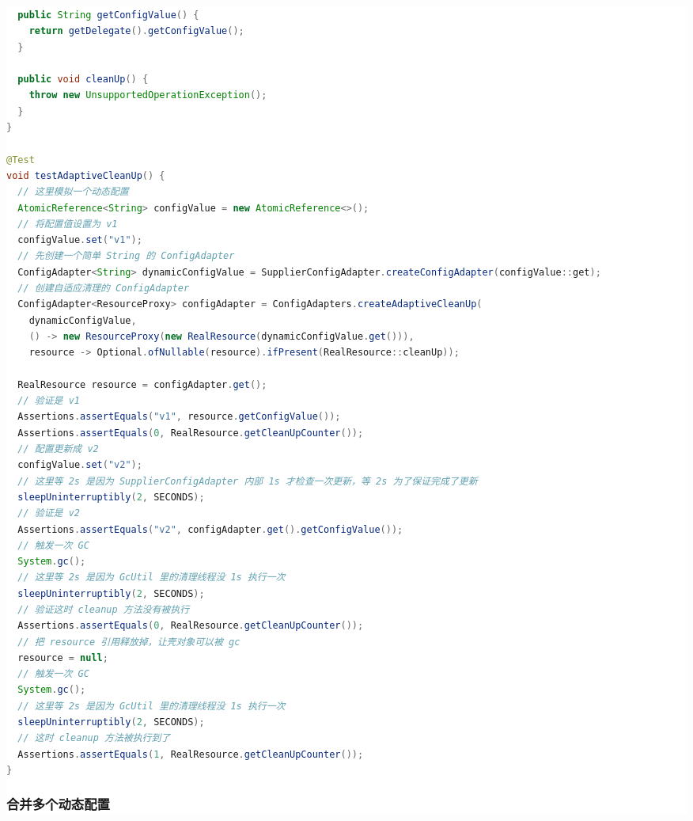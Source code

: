 ```java
  public String getConfigValue() {
    return getDelegate().getConfigValue();
  }

  public void cleanUp() {
    throw new UnsupportedOperationException();
  }
}

@Test
void testAdaptiveCleanUp() {
  // 这里模拟一个动态配置
  AtomicReference<String> configValue = new AtomicReference<>();
  // 将配置值设置为 v1
  configValue.set("v1");
  // 先创建一个简单 String 的 ConfigAdapter
  ConfigAdapter<String> dynamicConfigValue = SupplierConfigAdapter.createConfigAdapter(configValue::get);
  // 创建自适应清理的 ConfigAdapter
  ConfigAdapter<ResourceProxy> configAdapter = ConfigAdapters.createAdaptiveCleanUp(
    dynamicConfigValue,
    () -> new ResourceProxy(new RealResource(dynamicConfigValue.get())),
    resource -> Optional.ofNullable(resource).ifPresent(RealResource::cleanUp));

  RealResource resource = configAdapter.get();
  // 验证是 v1
  Assertions.assertEquals("v1", resource.getConfigValue());
  Assertions.assertEquals(0, RealResource.getCleanUpCounter());
  // 配置更新成 v2
  configValue.set("v2");
  // 这里等 2s 是因为 SupplierConfigAdapter 内部 1s 才检查一次更新，等 2s 为了保证完成了更新
  sleepUninterruptibly(2, SECONDS);
  // 验证是 v2
  Assertions.assertEquals("v2", configAdapter.get().getConfigValue());
  // 触发一次 GC
  System.gc();
  // 这里等 2s 是因为 GcUtil 里的清理线程没 1s 执行一次
  sleepUninterruptibly(2, SECONDS);
  // 验证这时 cleanup 方法没有被执行
  Assertions.assertEquals(0, RealResource.getCleanUpCounter());
  // 把 resource 引用释放掉，让壳对象可以被 gc
  resource = null;
  // 触发一次 GC
  System.gc();
  // 这里等 2s 是因为 GcUtil 里的清理线程没 1s 执行一次
  sleepUninterruptibly(2, SECONDS);
  // 这时 cleanup 方法被执行到了
  Assertions.assertEquals(1, RealResource.getCleanUpCounter());
}   
```
### 合并多个动态配置
